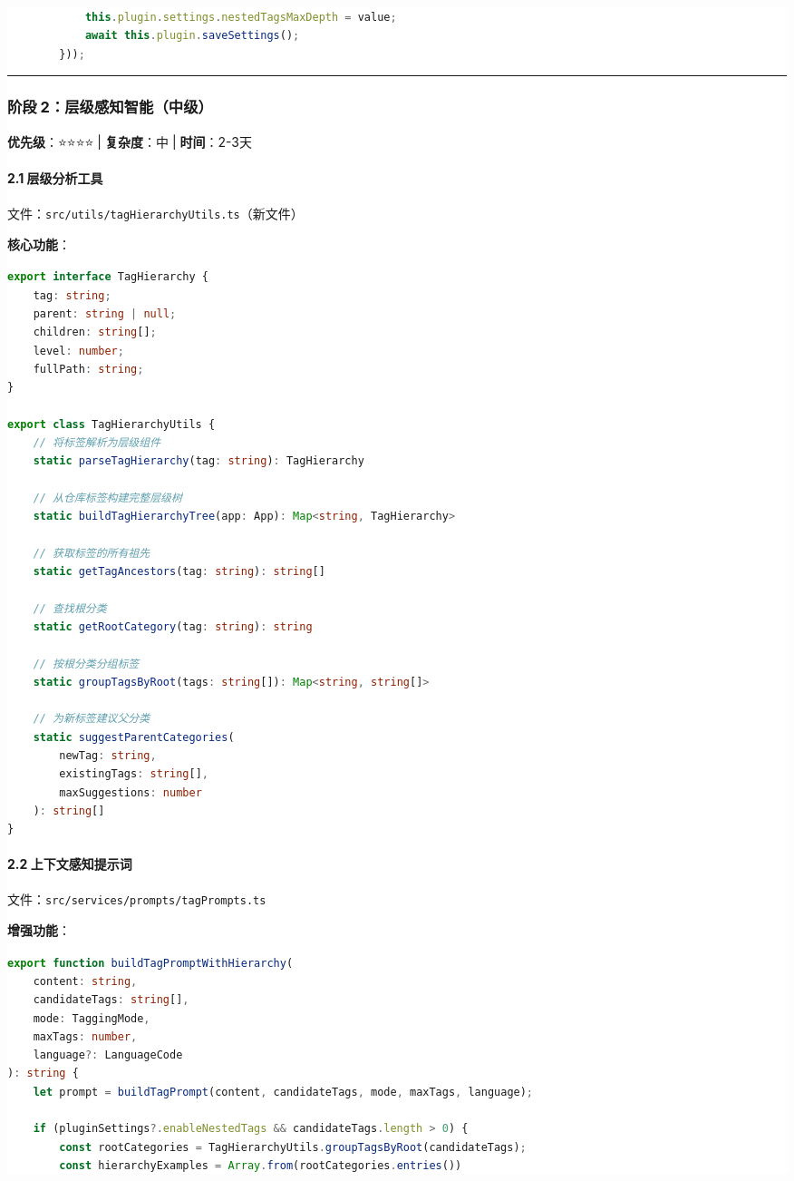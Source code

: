 ```typescript
            this.plugin.settings.nestedTagsMaxDepth = value;
            await this.plugin.saveSettings();
        }));
```

---

### 阶段 2：层级感知智能（中级）
**优先级**：⭐⭐⭐⭐ | **复杂度**：中 | **时间**：2-3天

#### 2.1 层级分析工具
文件：`src/utils/tagHierarchyUtils.ts`（新文件）

**核心功能**：
```typescript
export interface TagHierarchy {
    tag: string;
    parent: string | null;
    children: string[];
    level: number;
    fullPath: string;
}

export class TagHierarchyUtils {
    // 将标签解析为层级组件
    static parseTagHierarchy(tag: string): TagHierarchy

    // 从仓库标签构建完整层级树
    static buildTagHierarchyTree(app: App): Map<string, TagHierarchy>

    // 获取标签的所有祖先
    static getTagAncestors(tag: string): string[]

    // 查找根分类
    static getRootCategory(tag: string): string

    // 按根分类分组标签
    static groupTagsByRoot(tags: string[]): Map<string, string[]>

    // 为新标签建议父分类
    static suggestParentCategories(
        newTag: string,
        existingTags: string[],
        maxSuggestions: number
    ): string[]
}
```

#### 2.2 上下文感知提示词
文件：`src/services/prompts/tagPrompts.ts`

**增强功能**：
```typescript
export function buildTagPromptWithHierarchy(
    content: string,
    candidateTags: string[],
    mode: TaggingMode,
    maxTags: number,
    language?: LanguageCode
): string {
    let prompt = buildTagPrompt(content, candidateTags, mode, maxTags, language);

    if (pluginSettings?.enableNestedTags && candidateTags.length > 0) {
        const rootCategories = TagHierarchyUtils.groupTagsByRoot(candidateTags);
        const hierarchyExamples = Array.from(rootCategories.entries())
```
